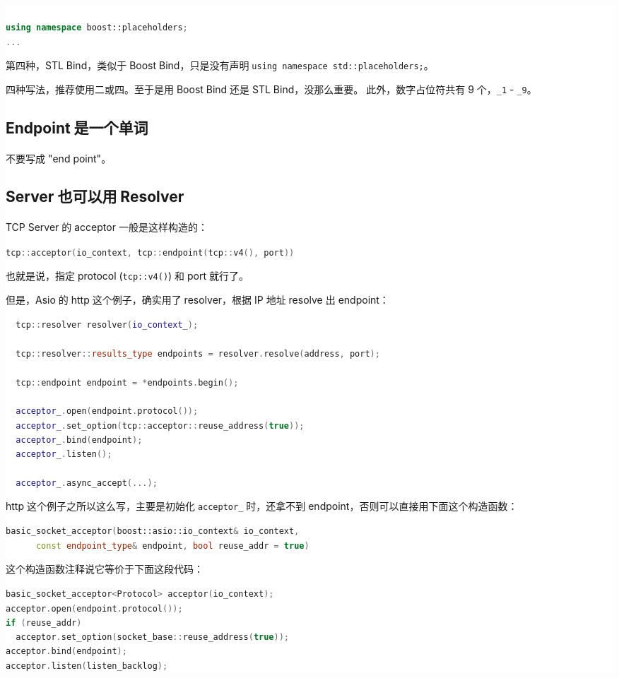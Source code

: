 ```cpp

using namespace boost::placeholders;
...
```
第四种，STL Bind，类似于 Boost Bind，只是没有声明 `using namespace std::placeholders;`。

四种写法，推荐使用二或四。至于是用 Boost Bind 还是 STL Bind，没那么重要。
此外，数字占位符共有 9 个，`_1` - `_9`。

## Endpoint 是一个单词

不要写成 "end point"。


## Server 也可以用 Resolver

TCP Server 的 acceptor 一般是这样构造的：
```cpp
tcp::acceptor(io_context, tcp::endpoint(tcp::v4(), port))
```
也就是说，指定 protocol (`tcp::v4()`) 和 port 就行了。

但是，Asio 的 http 这个例子，确实用了 resolver，根据 IP 地址 resolve 出 endpoint：
```cpp
  tcp::resolver resolver(io_context_);

  tcp::resolver::results_type endpoints = resolver.resolve(address, port);

  tcp::endpoint endpoint = *endpoints.begin();

  acceptor_.open(endpoint.protocol());
  acceptor_.set_option(tcp::acceptor::reuse_address(true));
  acceptor_.bind(endpoint);
  acceptor_.listen();

  acceptor_.async_accept(...);
```

http 这个例子之所以这么写，主要是初始化 `acceptor_` 时，还拿不到 endpoint，否则可以直接用下面这个构造函数：
```cpp
basic_socket_acceptor(boost::asio::io_context& io_context,
      const endpoint_type& endpoint, bool reuse_addr = true)
```

这个构造函数注释说它等价于下面这段代码：
```cpp
basic_socket_acceptor<Protocol> acceptor(io_context);
acceptor.open(endpoint.protocol());
if (reuse_addr)
  acceptor.set_option(socket_base::reuse_address(true));
acceptor.bind(endpoint);
acceptor.listen(listen_backlog);
```
